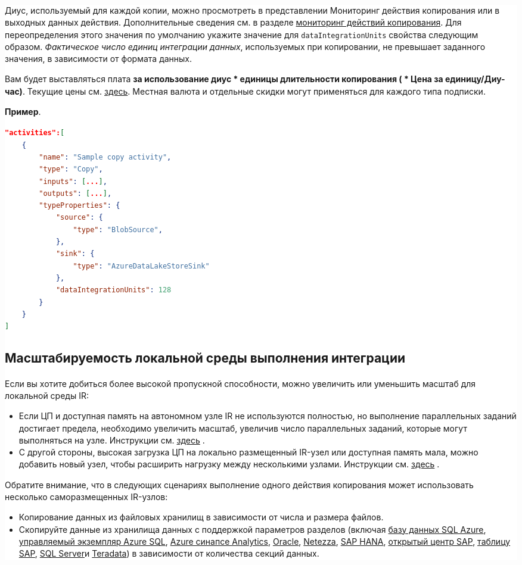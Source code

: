 Диус, используемый для каждой копии, можно просмотреть в представлении Мониторинг действия копирования или в выходных данных действия. Дополнительные сведения см. в разделе [мониторинг действий копирования](copy-activity-monitoring.md). Для переопределения этого значения по умолчанию укажите значение для `dataIntegrationUnits` свойства следующим образом. *Фактическое число единиц интеграции данных*, используемых при копировании, не превышает заданного значения, в зависимости от формата данных.

Вам будет выставляться плата **за использование диус \* единицы длительности копирования ( \* Цена за единицу/Диу-час)**. Текущие цены см. [здесь](https://azure.microsoft.com/pricing/details/data-factory/data-pipeline/). Местная валюта и отдельные скидки могут применяться для каждого типа подписки.

**Пример**.

```json
"activities":[
    {
        "name": "Sample copy activity",
        "type": "Copy",
        "inputs": [...],
        "outputs": [...],
        "typeProperties": {
            "source": {
                "type": "BlobSource",
            },
            "sink": {
                "type": "AzureDataLakeStoreSink"
            },
            "dataIntegrationUnits": 128
        }
    }
]
```

## <a name="self-hosted-integration-runtime-scalability"></a>Масштабируемость локальной среды выполнения интеграции

Если вы хотите добиться более высокой пропускной способности, можно увеличить или уменьшить масштаб для локальной среды IR:

- Если ЦП и доступная память на автономном узле IR не используются полностью, но выполнение параллельных заданий достигает предела, необходимо увеличить масштаб, увеличив число параллельных заданий, которые могут выполняться на узле.  Инструкции см. [здесь](create-self-hosted-integration-runtime.md#scale-up) .
- С другой стороны, высокая загрузка ЦП на локально размещенный IR-узел или доступная память мала, можно добавить новый узел, чтобы расширить нагрузку между несколькими узлами.  Инструкции см. [здесь](create-self-hosted-integration-runtime.md#high-availability-and-scalability) .

Обратите внимание, что в следующих сценариях выполнение одного действия копирования может использовать несколько саморазмещенных IR-узлов:

- Копирование данных из файловых хранилищ в зависимости от числа и размера файлов.
- Скопируйте данные из хранилища данных с поддержкой параметров разделов (включая [базу данных SQL Azure](connector-azure-sql-database.md#azure-sql-database-as-the-source), [управляемый экземпляр Azure SQL](connector-azure-sql-managed-instance.md#sql-managed-instance-as-a-source), [Azure синапсе Analytics](connector-azure-sql-data-warehouse.md#azure-synapse-analytics-as-the-source), [Oracle](connector-oracle.md#oracle-as-source), [Netezza](connector-netezza.md#netezza-as-source), [SAP HANA](connector-sap-hana.md#sap-hana-as-source), [открытый центр SAP](connector-sap-business-warehouse-open-hub.md#sap-bw-open-hub-as-source), [таблицу SAP](connector-sap-table.md#sap-table-as-source), [SQL Server](connector-sql-server.md#sql-server-as-a-source)и [Teradata](connector-teradata.md#teradata-as-source)) в зависимости от количества секций данных.
